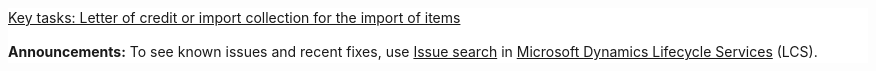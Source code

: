 [Key tasks: Letter of credit or import collection for the import of items](key-tasks-letter-of-credit-or-import-collection-for-the-import-of-items.md)

  
**Announcements:** To see known issues and recent fixes, use [Issue search](http://go.microsoft.com/fwlink/?linkid=389258) in [Microsoft Dynamics Lifecycle Services](http://go.microsoft.com/fwlink/?linkid=306505) (LCS).

